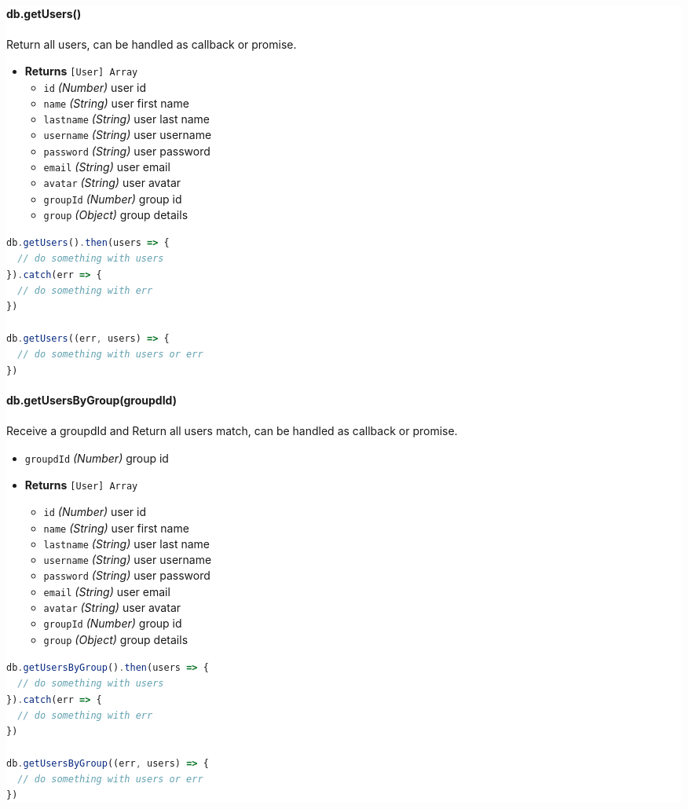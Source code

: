 #### db.getUsers()
Return all users, can be handled as callback or promise.

  - **Returns** `[User] Array`
    - `id` _(Number)_ user id
    - `name` _(String)_ user first name
    - `lastname` _(String)_ user last name
    - `username` _(String)_ user username
    - `password` _(String)_ user password
    - `email` _(String)_ user email
    - `avatar` _(String)_ user avatar
    - `groupId` _(Number)_ group id
    - `group` _(Object)_ group details


```js
db.getUsers().then(users => {
  // do something with users
}).catch(err => {
  // do something with err
})

db.getUsers((err, users) => {
  // do something with users or err
})
```

#### db.getUsersByGroup(groupdId)
Receive a groupdId and Return all users match, can be handled as callback or promise.

  - `groupdId` _(Number)_ group id

  - **Returns** `[User] Array`
    - `id` _(Number)_ user id
    - `name` _(String)_ user first name
    - `lastname` _(String)_ user last name
    - `username` _(String)_ user username
    - `password` _(String)_ user password
    - `email` _(String)_ user email
    - `avatar` _(String)_ user avatar
    - `groupId` _(Number)_ group id
    - `group` _(Object)_ group details


```js
db.getUsersByGroup().then(users => {
  // do something with users
}).catch(err => {
  // do something with err
})

db.getUsersByGroup((err, users) => {
  // do something with users or err
})
```

